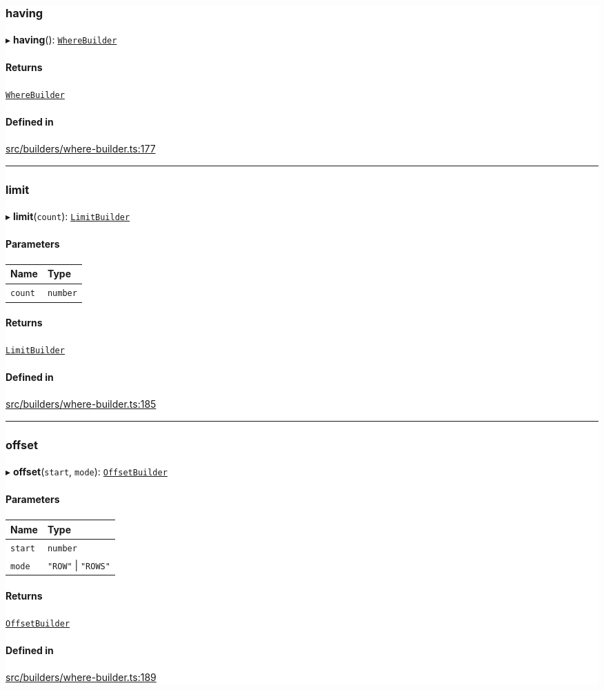 ### having

▸ **having**(): [`WhereBuilder`](WhereBuilder.md)

#### Returns

[`WhereBuilder`](WhereBuilder.md)

#### Defined in

[src/builders/where-builder.ts:177](https://github.com/alesmenzel/sql-builder/blob/e62707c/src/builders/where-builder.ts#L177)

___

### limit

▸ **limit**(`count`): [`LimitBuilder`](LimitBuilder.md)

#### Parameters

| Name | Type |
| :------ | :------ |
| `count` | `number` |

#### Returns

[`LimitBuilder`](LimitBuilder.md)

#### Defined in

[src/builders/where-builder.ts:185](https://github.com/alesmenzel/sql-builder/blob/e62707c/src/builders/where-builder.ts#L185)

___

### offset

▸ **offset**(`start`, `mode`): [`OffsetBuilder`](OffsetBuilder.md)

#### Parameters

| Name | Type |
| :------ | :------ |
| `start` | `number` |
| `mode` | ``"ROW"`` \| ``"ROWS"`` |

#### Returns

[`OffsetBuilder`](OffsetBuilder.md)

#### Defined in

[src/builders/where-builder.ts:189](https://github.com/alesmenzel/sql-builder/blob/e62707c/src/builders/where-builder.ts#L189)
